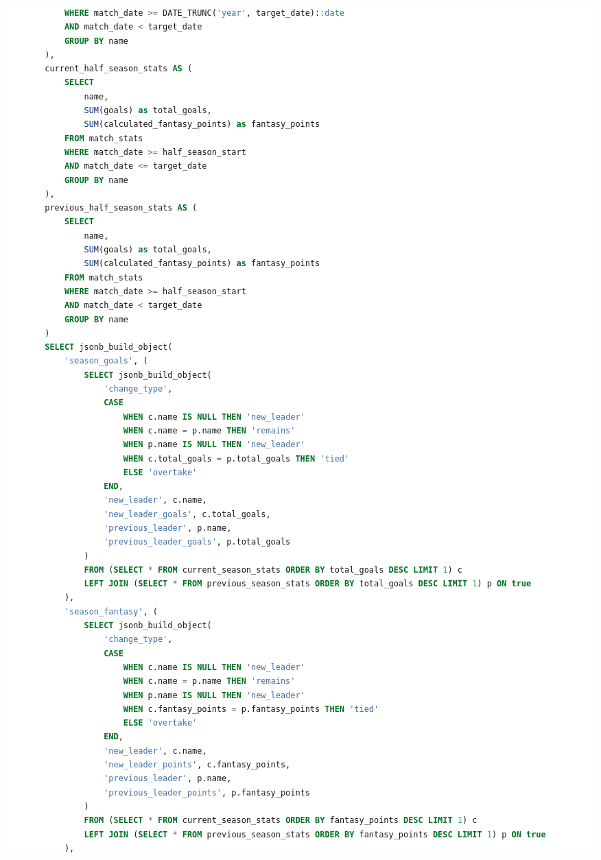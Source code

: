 ```sql
            WHERE match_date >= DATE_TRUNC('year', target_date)::date
            AND match_date < target_date
            GROUP BY name
        ),
        current_half_season_stats AS (
            SELECT
                name,
                SUM(goals) as total_goals,
                SUM(calculated_fantasy_points) as fantasy_points
            FROM match_stats
            WHERE match_date >= half_season_start
            AND match_date <= target_date
            GROUP BY name
        ),
        previous_half_season_stats AS (
            SELECT
                name,
                SUM(goals) as total_goals,
                SUM(calculated_fantasy_points) as fantasy_points
            FROM match_stats
            WHERE match_date >= half_season_start
            AND match_date < target_date
            GROUP BY name
        )
        SELECT jsonb_build_object(
            'season_goals', (
                SELECT jsonb_build_object(
                    'change_type',
                    CASE
                        WHEN c.name IS NULL THEN 'new_leader'
                        WHEN c.name = p.name THEN 'remains'
                        WHEN p.name IS NULL THEN 'new_leader'
                        WHEN c.total_goals = p.total_goals THEN 'tied'
                        ELSE 'overtake'
                    END,
                    'new_leader', c.name,
                    'new_leader_goals', c.total_goals,
                    'previous_leader', p.name,
                    'previous_leader_goals', p.total_goals
                )
                FROM (SELECT * FROM current_season_stats ORDER BY total_goals DESC LIMIT 1) c
                LEFT JOIN (SELECT * FROM previous_season_stats ORDER BY total_goals DESC LIMIT 1) p ON true
            ),
            'season_fantasy', (
                SELECT jsonb_build_object(
                    'change_type',
                    CASE
                        WHEN c.name IS NULL THEN 'new_leader'
                        WHEN c.name = p.name THEN 'remains'
                        WHEN p.name IS NULL THEN 'new_leader'
                        WHEN c.fantasy_points = p.fantasy_points THEN 'tied'
                        ELSE 'overtake'
                    END,
                    'new_leader', c.name,
                    'new_leader_points', c.fantasy_points,
                    'previous_leader', p.name,
                    'previous_leader_points', p.fantasy_points
                )
                FROM (SELECT * FROM current_season_stats ORDER BY fantasy_points DESC LIMIT 1) c
                LEFT JOIN (SELECT * FROM previous_season_stats ORDER BY fantasy_points DESC LIMIT 1) p ON true
            ),
```